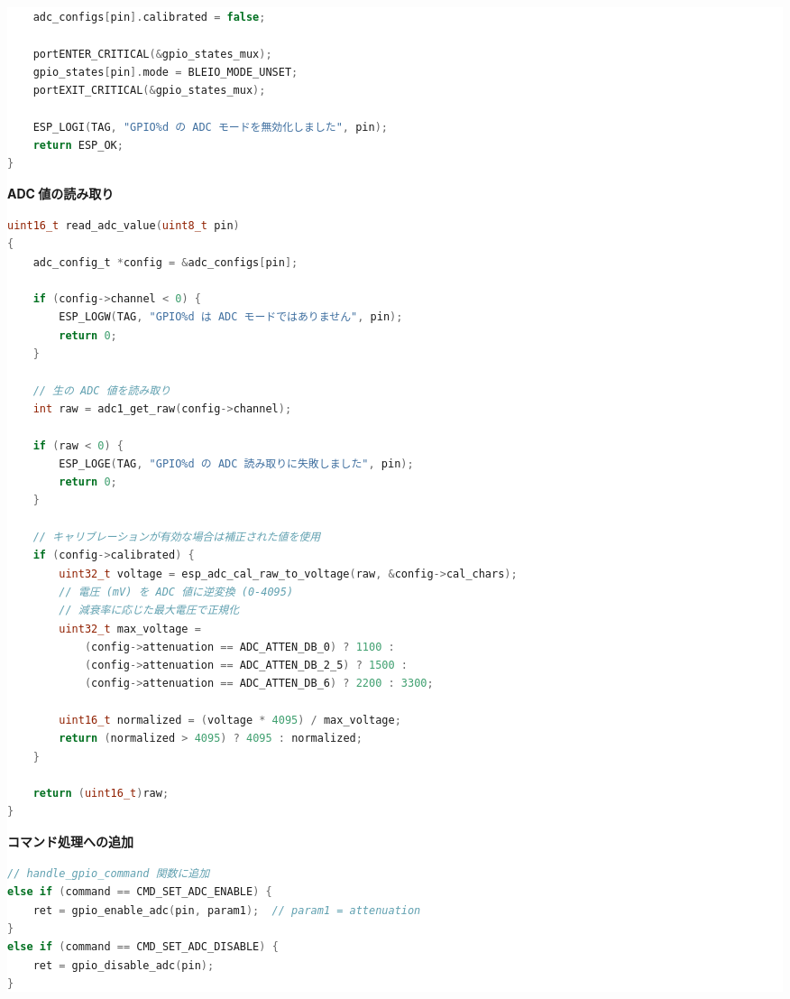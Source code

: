 ```c
    adc_configs[pin].calibrated = false;

    portENTER_CRITICAL(&gpio_states_mux);
    gpio_states[pin].mode = BLEIO_MODE_UNSET;
    portEXIT_CRITICAL(&gpio_states_mux);

    ESP_LOGI(TAG, "GPIO%d の ADC モードを無効化しました", pin);
    return ESP_OK;
}
```

**ADC 値の読み取り**

```c
uint16_t read_adc_value(uint8_t pin)
{
    adc_config_t *config = &adc_configs[pin];

    if (config->channel < 0) {
        ESP_LOGW(TAG, "GPIO%d は ADC モードではありません", pin);
        return 0;
    }

    // 生の ADC 値を読み取り
    int raw = adc1_get_raw(config->channel);

    if (raw < 0) {
        ESP_LOGE(TAG, "GPIO%d の ADC 読み取りに失敗しました", pin);
        return 0;
    }

    // キャリブレーションが有効な場合は補正された値を使用
    if (config->calibrated) {
        uint32_t voltage = esp_adc_cal_raw_to_voltage(raw, &config->cal_chars);
        // 電圧 (mV) を ADC 値に逆変換 (0-4095)
        // 減衰率に応じた最大電圧で正規化
        uint32_t max_voltage =
            (config->attenuation == ADC_ATTEN_DB_0) ? 1100 :
            (config->attenuation == ADC_ATTEN_DB_2_5) ? 1500 :
            (config->attenuation == ADC_ATTEN_DB_6) ? 2200 : 3300;

        uint16_t normalized = (voltage * 4095) / max_voltage;
        return (normalized > 4095) ? 4095 : normalized;
    }

    return (uint16_t)raw;
}
```

**コマンド処理への追加**

```c
// handle_gpio_command 関数に追加
else if (command == CMD_SET_ADC_ENABLE) {
    ret = gpio_enable_adc(pin, param1);  // param1 = attenuation
}
else if (command == CMD_SET_ADC_DISABLE) {
    ret = gpio_disable_adc(pin);
}
```
